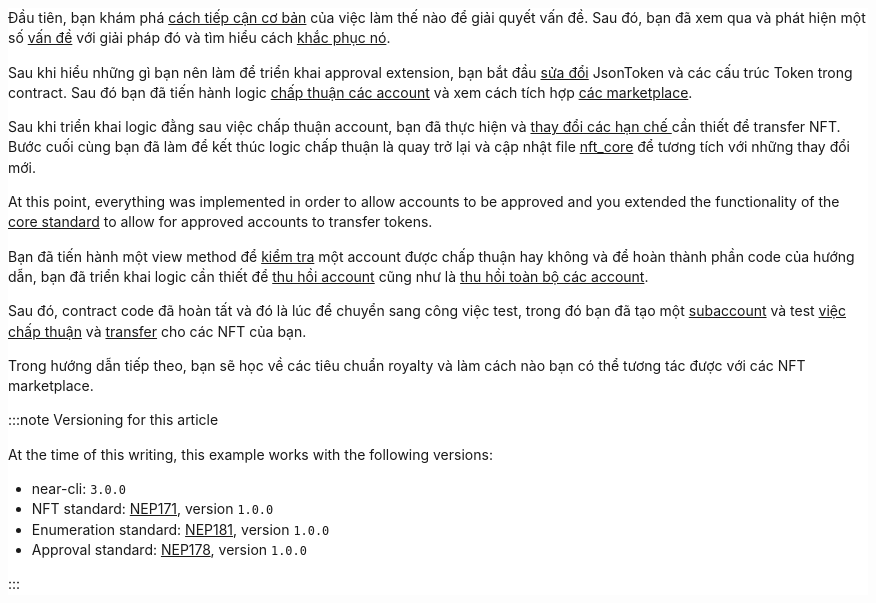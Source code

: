 Đầu tiên, bạn khám phá [cách tiếp cận cơ bản](#basic-solution) của việc làm thế nào để giải quyết vấn đề. Sau đó, bạn đã xem qua và phát hiện một số [vấn đề](#the-problem) với giải pháp đó và tìm hiểu cách [khắc phục nó](#the-solution).

Sau khi hiểu những gì bạn nên làm để triển khai approval extension, bạn bắt đầu [sửa đổi](#expanding-json-and-token) JsonToken và các cấu trúc Token trong contract. Sau đó bạn đã tiến hành logic [chấp thuận các account](#approving-accounts) và xem cách tích hợp [các marketplace](#marketplace-integrations).

Sau khi triển khai logic đằng sau việc chấp thuận account, bạn đã thực hiện và [thay đổi các hạn chế ](#changed-restrictions) cần thiết để transfer NFT. Bước cuối cùng bạn đã làm để kết thúc logic chấp thuận là quay trở lại và cập nhật file [nft_core](#nft-core-changes) để tương tích với những thay đổi mới.

At this point, everything was implemented in order to allow accounts to be approved and you extended the functionality of the [core standard](https://nomicon.io/Standards/Tokens/NonFungibleToken/Core) to allow for approved accounts to transfer tokens.

Bạn đã tiến hành một view method để [kiểm tra](#check-if-account-approved) một account được chấp thuận hay không và để hoàn thành phần code của hướng dẫn, bạn đã triển khai logic cần thiết để [thu hồi account](#revoke-account) cũng như là [thu hồi toàn bộ các account](#revoke-all-accounts).

Sau đó, contract code đã hoàn tất và đó là lúc để chuyển sang công việc test, trong đó bạn đã tạo một [subaccount](#creating-sub-account) và test [việc chấp thuận](#approving-an-account) và [transfer](#transferring-the-nft) cho các NFT của bạn.

Trong hướng dẫn tiếp theo, bạn sẽ học về các tiêu chuẩn royalty và làm cách nào bạn có thể tương tác được với các NFT marketplace.

:::note Versioning for this article

At the time of this writing, this example works with the following versions:

- near-cli: `3.0.0`
- NFT standard: [NEP171](https://nomicon.io/Standards/Tokens/NonFungibleToken/Core), version `1.0.0`
- Enumeration standard: [NEP181](https://nomicon.io/Standards/Tokens/NonFungibleToken/Enumeration), version `1.0.0`
- Approval standard: [NEP178](https://nomicon.io/Standards/Tokens/NonFungibleToken/ApprovalManagement), version `1.0.0`

:::
